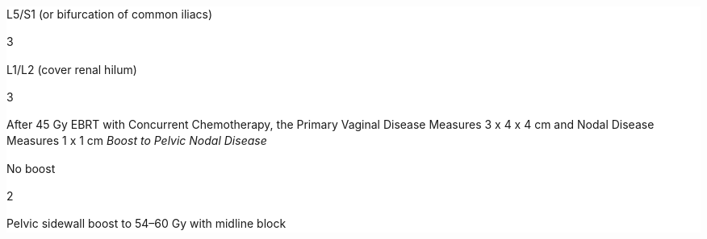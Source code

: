  </tr>
  <tr>
   <td valign="top">
    <p>
     L5/S1 (or bifurcation of common iliacs)
    </p>
   </td>
   <td class="Center" valign="top">
    <p>
     3
    </p>
   </td>
   <td valign="top">
   </td>
  </tr>
  <tr>
   <td valign="top">
    <p>
     L1/L2 (cover renal hilum)
    </p>
   </td>
   <td class="Center" valign="top">
    <p>
     3
    </p>
   </td>
   <td valign="top">
   </td>
  </tr>
  <tr>
   <th colspan="3" valign="top">
    After 45 Gy EBRT with Concurrent Chemotherapy, the Primary Vaginal Disease Measures 3 x 4 x 4 cm and Nodal Disease Measures 1 x 1 cm
   </th>
  </tr>
  <tr>
   <td colspan="3" valign="top">
    <em>
     Boost to Pelvic Nodal Disease
    </em>
   </td>
  </tr>
  <tr>
   <td valign="top">
    <p>
     No boost
    </p>
   </td>
   <td class="Center" valign="top">
    <p>
     2
    </p>
   </td>
   <td valign="top">
   </td>
  </tr>
  <tr>
   <td valign="top">
    <p>
     Pelvic sidewall boost to 54–60 Gy with midline block
    </p>
   </td>
   <td class="Center" valign="top">
    <p>